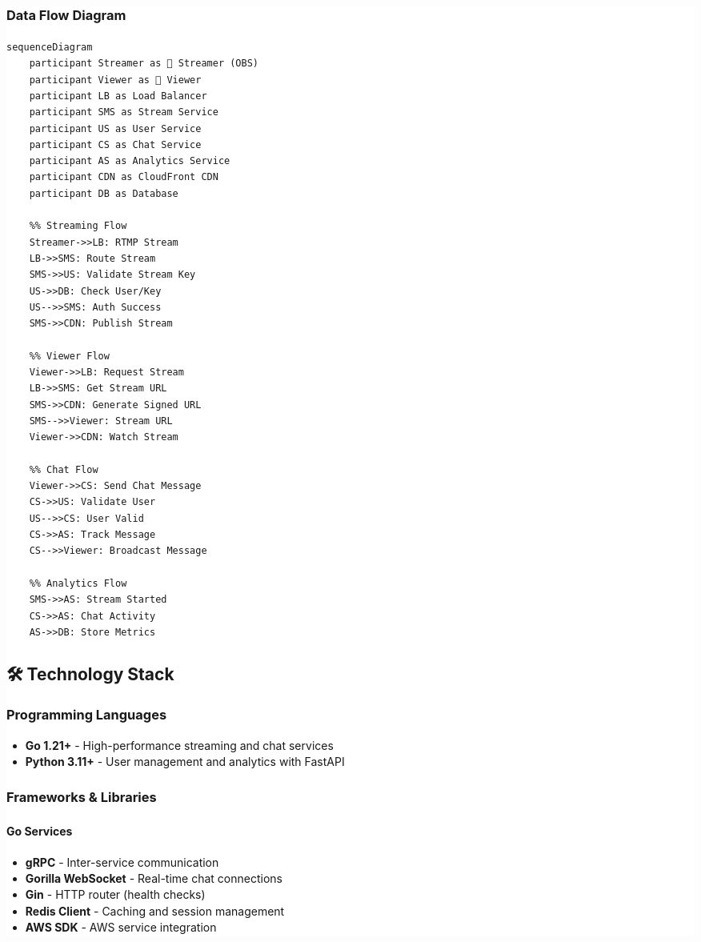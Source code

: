 ### Data Flow Diagram

```mermaid
sequenceDiagram
    participant Streamer as 🎥 Streamer (OBS)
    participant Viewer as 👤 Viewer
    participant LB as Load Balancer
    participant SMS as Stream Service
    participant US as User Service
    participant CS as Chat Service
    participant AS as Analytics Service
    participant CDN as CloudFront CDN
    participant DB as Database
    
    %% Streaming Flow
    Streamer->>LB: RTMP Stream
    LB->>SMS: Route Stream
    SMS->>US: Validate Stream Key
    US->>DB: Check User/Key
    US-->>SMS: Auth Success
    SMS->>CDN: Publish Stream
    
    %% Viewer Flow
    Viewer->>LB: Request Stream
    LB->>SMS: Get Stream URL
    SMS->>CDN: Generate Signed URL
    SMS-->>Viewer: Stream URL
    Viewer->>CDN: Watch Stream
    
    %% Chat Flow
    Viewer->>CS: Send Chat Message
    CS->>US: Validate User
    US-->>CS: User Valid
    CS->>AS: Track Message
    CS-->>Viewer: Broadcast Message
    
    %% Analytics Flow
    SMS->>AS: Stream Started
    CS->>AS: Chat Activity
    AS->>DB: Store Metrics
```

## 🛠️ Technology Stack

### **Programming Languages**
- **Go 1.21+** - High-performance streaming and chat services
- **Python 3.11+** - User management and analytics with FastAPI

### **Frameworks & Libraries**

#### Go Services
- **gRPC** - Inter-service communication
- **Gorilla WebSocket** - Real-time chat connections
- **Gin** - HTTP router (health checks)
- **Redis Client** - Caching and session management
- **AWS SDK** - AWS service integration
